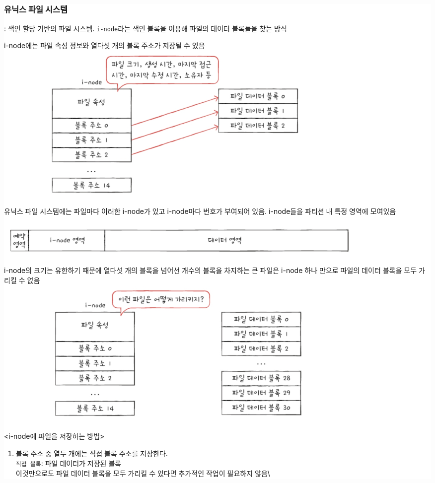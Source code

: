 ### 유닉스 파일 시스템
: 색인 할당 기반의 파일 시스템. `i-node`라는 색인 블록을 이용해 파일의 데이터 블록들을 찾는 방식

i-node에는 파일 속성 정보와 열다섯 개의 블록 주소가 저장될 수 있음\
![alt text](image-38.png)

유닉스 파일 시스템에는 파일마다 이러한 i-node가 있고 i-node마다 번호가 부여되어 있음. i-node들을 파티션 내 특정 영역에 모여있음

![alt text](image-39.png)

i-node의 크기는 유한하기 때문에 열다섯 개의 블록을 넘어선 개수의 블록을 차지하는 큰 파일은 i-node 하나 만으로 파일의 데이터 블록을 모두 가리킬 수 없음\
![alt text](image-40.png)

<i-node에 파일을 저장하는 방법>

1. 블록 주소 중 열두 개에는 직접 블록 주소를 저장한다.\
   `직접 블록`: 파일 데이터가 저장된 블록\
   이것만으로도 파일 데이터 블록을 모두 가리킬 수 있다면 추가적인 작업이 필요하지 않음\